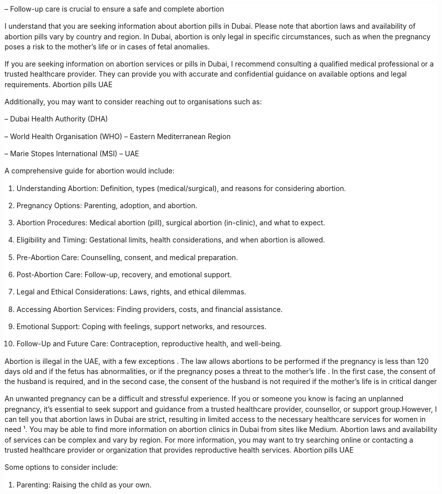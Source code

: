 – Follow-up care is crucial to ensure a safe and complete abortion

I understand that you are seeking information about abortion pills in Dubai. Please note that abortion laws and availability of abortion pills vary by country and region. In Dubai, abortion is only legal in specific circumstances, such as when the pregnancy poses a risk to the mother’s life or in cases of fetal anomalies.

If you are seeking information on abortion services or pills in Dubai, I recommend consulting a qualified medical professional or a trusted healthcare provider. They can provide you with accurate and confidential guidance on available options and legal requirements. Abortion pills UAE

Additionally, you may want to consider reaching out to organisations such as:

– Dubai Health Authority (DHA)

– World Health Organisation (WHO) – Eastern Mediterranean Region

– Marie Stopes International (MSI) – UAE

A comprehensive guide for abortion would include:

1. Understanding Abortion: Definition, types (medical/surgical), and reasons for considering abortion.

2. Pregnancy Options: Parenting, adoption, and abortion.

3. Abortion Procedures: Medical abortion (pill), surgical abortion (in-clinic), and what to expect.

4. Eligibility and Timing: Gestational limits, health considerations, and when abortion is allowed.

5. Pre-Abortion Care: Counselling, consent, and medical preparation.

6. Post-Abortion Care: Follow-up, recovery, and emotional support.

7. Legal and Ethical Considerations: Laws, rights, and ethical dilemmas.

8. Accessing Abortion Services: Finding providers, costs, and financial assistance.

9. Emotional Support: Coping with feelings, support networks, and resources.

10. Follow-Up and Future Care: Contraception, reproductive health, and well-being.

Abortion is illegal in the UAE, with a few exceptions . The law allows abortions to be performed if the pregnancy is less than 120 days old and if the fetus has abnormalities, or if the pregnancy poses a threat to the mother’s life . In the first case, the consent of the husband is required, and in the second case, the consent of the husband is not required if the mother’s life is in critical danger

An unwanted pregnancy can be a difficult and stressful experience. If you or someone you know is facing an unplanned pregnancy, it’s essential to seek support and guidance from a trusted healthcare provider, counsellor, or support group.However, I can tell you that abortion laws in Dubai are strict, resulting in limited access to the necessary healthcare services for women in need ¹. You may be able to find more information on abortion clinics in Dubai from sites like Medium. Abortion laws and availability of services can be complex and vary by region. For more information, you may want to try searching online or contacting a trusted healthcare provider or organization that provides reproductive health services. Abortion pills UAE

Some options to consider include:

1. Parenting: Raising the child as your own.
